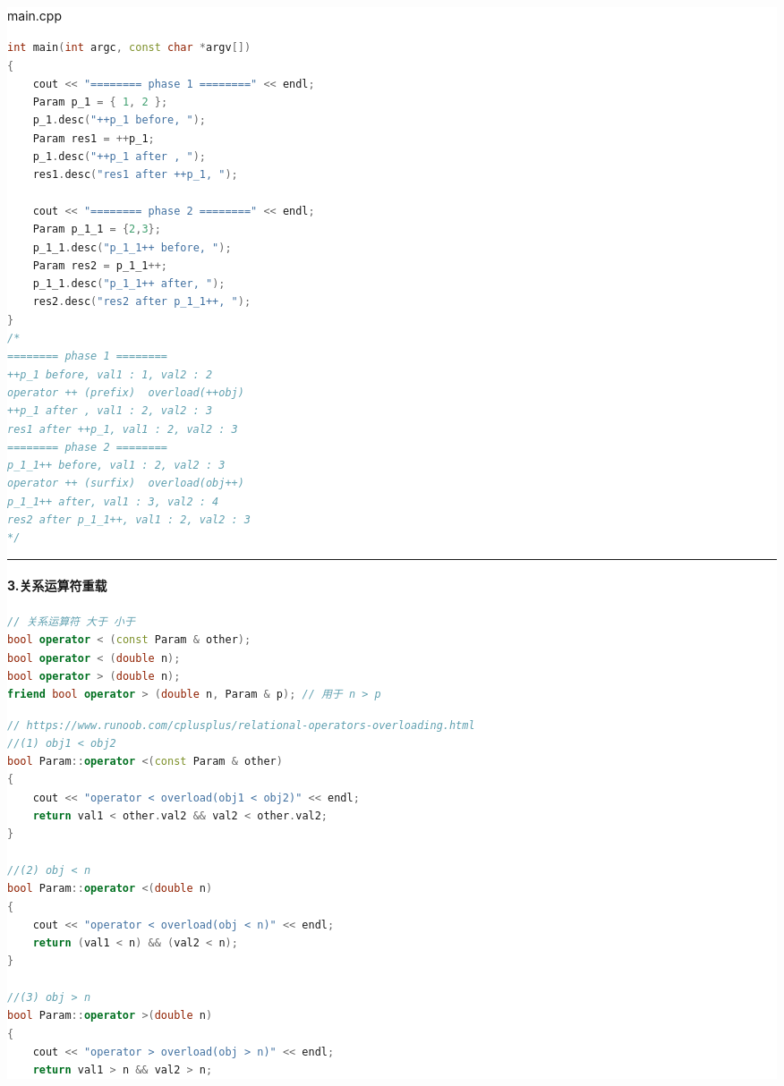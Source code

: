 main.cpp

```c++
int main(int argc, const char *argv[])
{
    cout << "======== phase 1 ========" << endl;
    Param p_1 = { 1, 2 };
    p_1.desc("++p_1 before, ");
    Param res1 = ++p_1; 
    p_1.desc("++p_1 after , ");
    res1.desc("res1 after ++p_1, ");
    
    cout << "======== phase 2 ========" << endl;
    Param p_1_1 = {2,3};
    p_1_1.desc("p_1_1++ before, ");
    Param res2 = p_1_1++; 
    p_1_1.desc("p_1_1++ after, ");
    res2.desc("res2 after p_1_1++, ");
}
/*
======== phase 1 ========
++p_1 before, val1 : 1, val2 : 2
operator ++ (prefix)  overload(++obj)
++p_1 after , val1 : 2, val2 : 3
res1 after ++p_1, val1 : 2, val2 : 3
======== phase 2 ========
p_1_1++ before, val1 : 2, val2 : 3
operator ++ (surfix)  overload(obj++)
p_1_1++ after, val1 : 3, val2 : 4
res2 after p_1_1++, val1 : 2, val2 : 3
*/
```

------

#### 3.关系运算符重载

```c++
// 关系运算符 大于 小于
bool operator < (const Param & other);
bool operator < (double n);
bool operator > (double n);
friend bool operator > (double n, Param & p); // 用于 n > p
```

```c++
// https://www.runoob.com/cplusplus/relational-operators-overloading.html
//(1) obj1 < obj2
bool Param::operator <(const Param & other)
{
    cout << "operator < overload(obj1 < obj2)" << endl;
    return val1 < other.val2 && val2 < other.val2;
}

//(2) obj < n
bool Param::operator <(double n)
{
    cout << "operator < overload(obj < n)" << endl;
    return (val1 < n) && (val2 < n);
}

//(3) obj > n
bool Param::operator >(double n)
{
    cout << "operator > overload(obj > n)" << endl;
    return val1 > n && val2 > n;
```